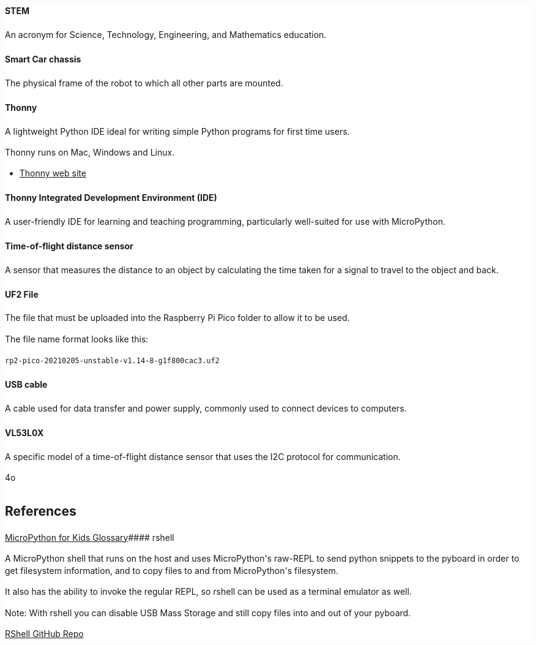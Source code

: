 #### STEM

An acronym for Science, Technology, Engineering, and Mathematics education.

#### Smart Car chassis

The physical frame of the robot to which all other parts are mounted.

#### Thonny
A lightweight Python IDE ideal for writing simple Python programs for first time users.

Thonny runs on Mac, Windows and Linux.

* [Thonny web site](https://thonny.org/)

#### Thonny Integrated Development Environment (IDE)

A user-friendly IDE for learning and teaching programming, particularly well-suited for use with MicroPython.

#### Time-of-flight distance sensor

A sensor that measures the distance to an object by calculating the time taken for a signal to travel to the object and back.

#### UF2 File
The file that must be uploaded into the Raspberry Pi Pico folder to allow it to be used.

The file name format looks like this:

```rp2-pico-20210205-unstable-v1.14-8-g1f800cac3.uf2```

#### USB cable

A cable used for data transfer and power supply, commonly used to connect devices to computers.

#### VL53L0X

A specific model of a time-of-flight distance sensor that uses the I2C protocol for communication.

4o







## References

[MicroPython for Kids Glossary](https://www.coderdojotc.org/micropython/misc/glossary/)#### rshell

A MicroPython shell that runs on the host and uses MicroPython's raw-REPL to send python snippets to the pyboard in order to get filesystem information, and to copy files to and from MicroPython's filesystem.

It also has the ability to invoke the regular REPL, so rshell can be used as a terminal emulator as well.

Note: With rshell you can disable USB Mass Storage and still copy files into and out of your pyboard.

[RShell GitHub Repo](https://github.com/dhylands/rshell)

